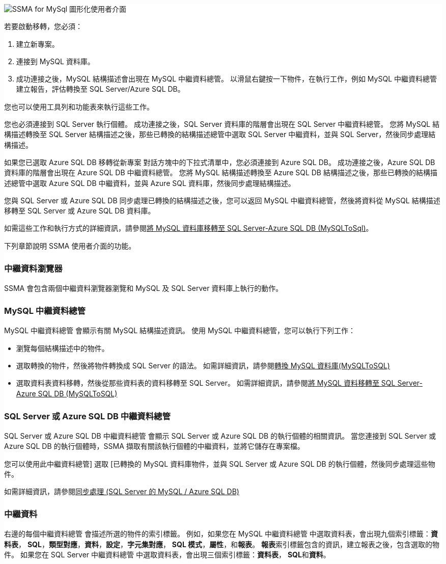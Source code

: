 ![SSMA for MySql 圖形化使用者介面](../../ssma/mysql/media/ssmaformysqlgui.gif "SSMA for MySql 圖形化使用者介面")  
  
若要啟動移轉，您必須：  
  
1.  建立新專案。  
  
2.  連接到 MySQL 資料庫。  
  
3.  成功連接之後，MySQL 結構描述會出現在 MySQL 中繼資料總管。 以滑鼠右鍵按一下物件，在執行工作，例如 MySQL 中繼資料總管 建立報告，評估轉換至 SQL Server/Azure SQL DB。  
  
您也可以使用工具列和功能表來執行這些工作。  
  
您也必須連接到 SQL Server 執行個體。 成功連接之後，SQL Server 資料庫的階層會出現在 SQL Server 中繼資料總管。 您將 MySQL 結構描述轉換至 SQL Server 結構描述之後，那些已轉換的結構描述總管中選取 SQL Server 中繼資料，並與 SQL Server，然後同步處理結構描述。  
  
如果您已選取 Azure SQL DB 移轉從新專案 對話方塊中的下拉式清單中，您必須連接到 Azure SQL DB。 成功連接之後，Azure SQL DB 資料庫的階層會出現在 Azure SQL DB 中繼資料總管。 您將 MySQL 結構描述轉換至 Azure SQL DB 結構描述之後，那些已轉換的結構描述總管中選取 Azure SQL DB 中繼資料，並與 Azure SQL 資料庫，然後同步處理結構描述。  
  
您與 SQL Server 或 Azure SQL DB 同步處理已轉換的結構描述之後，您可以返回 MySQL 中繼資料總管，然後將資料從 MySQL 結構描述移轉至 SQL Server 或 Azure SQL DB 資料庫。  
  
如需這些工作和執行方式的詳細資訊，請參閱[將 MySQL 資料庫移轉至 SQL Server-Azure SQL DB &#40;MySQLToSql&#41;](../../ssma/mysql/migrating-mysql-databases-to-sql-server-azure-sql-db-mysqltosql.md)。  
  
下列章節說明 SSMA 使用者介面的功能。  
  
### <a name="metadata-explorers"></a>中繼資料瀏覽器  
SSMA 會包含兩個中繼資料瀏覽器瀏覽和 MySQL 及 SQL Server 資料庫上執行的動作。  
  
### <a name="mysql-metadata-explorer"></a>MySQL 中繼資料總管  
MySQL 中繼資料總管 會顯示有關 MySQL 結構描述資訊。 使用 MySQL 中繼資料總管，您可以執行下列工作：  
  
-   瀏覽每個結構描述中的物件。  
  
-   選取轉換的物件，然後將物件轉換成 SQL Server 的語法。 如需詳細資訊，請參閱[轉換 MySQL 資料庫&#40;MySQLToSQL&#41;](../../ssma/mysql/converting-mysql-databases-mysqltosql.md)  
  
-   選取資料表資料移轉，然後從那些資料表的資料移轉至 SQL Server。 如需詳細資訊，請參閱[將 MySQL 資料移轉至 SQL Server-Azure SQL DB &#40;MySQLToSQL&#41;](../../ssma/mysql/migrating-mysql-data-into-sql-server-azure-sql-db-mysqltosql.md)  
  
### <a name="sql-server-or-azure-sql-db-metadata-explorer"></a>SQL Server 或 Azure SQL DB 中繼資料總管  
SQL Server 或 Azure SQL DB 中繼資料總管 會顯示 SQL Server 或 Azure SQL DB 的執行個體的相關資訊。 當您連接到 SQL Server 或 Azure SQL DB 的執行個體時，SSMA 擷取有關該執行個體的中繼資料，並將它儲存在專案檔。  
  
您可以使用此中繼資料總管] 選取 [已轉換的 MySQL 資料庫物件，並與 SQL Server 或 Azure SQL DB 的執行個體，然後同步處理這些物件。  
  
如需詳細資訊，請參閱[同步處理 (SQL Server 的 MySQL / Azure SQL DB)](http://msdn.microsoft.com/en-us/ac993a6d-0283-4823-8793-6b217677dfa3)  
  
### <a name="metadata"></a>中繼資料  
右邊的每個中繼資料總管 會描述所選的物件的索引標籤。 例如，如果您在 MySQL 中繼資料總管 中選取資料表，會出現九個索引標籤：**資料表**， **SQL**，**類型對應**，**資料**，**設定**，**字元集對應**， **SQL 模式**，**屬性**，和**報表**。 **報表**索引標籤包含的資訊，建立報表之後，包含選取的物件。 如果您在 SQL Server 中繼資料總管 中選取資料表，會出現三個索引標籤：**資料表**， **SQL**和**資料**。  
  